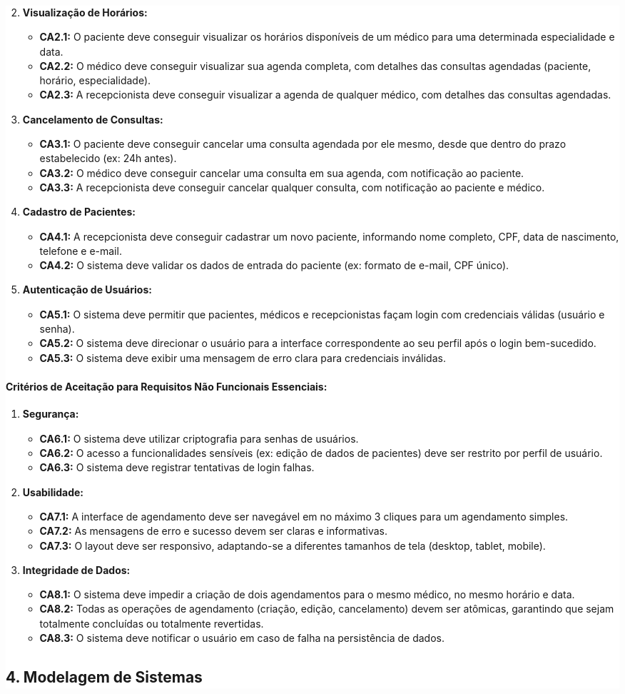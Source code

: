 2.  **Visualização de Horários:**
    *   **CA2.1:** O paciente deve conseguir visualizar os horários disponíveis de um médico para uma determinada especialidade e data.
    *   **CA2.2:** O médico deve conseguir visualizar sua agenda completa, com detalhes das consultas agendadas (paciente, horário, especialidade).
    *   **CA2.3:** A recepcionista deve conseguir visualizar a agenda de qualquer médico, com detalhes das consultas agendadas.

3.  **Cancelamento de Consultas:**
    *   **CA3.1:** O paciente deve conseguir cancelar uma consulta agendada por ele mesmo, desde que dentro do prazo estabelecido (ex: 24h antes).
    *   **CA3.2:** O médico deve conseguir cancelar uma consulta em sua agenda, com notificação ao paciente.
    *   **CA3.3:** A recepcionista deve conseguir cancelar qualquer consulta, com notificação ao paciente e médico.

4.  **Cadastro de Pacientes:**
    *   **CA4.1:** A recepcionista deve conseguir cadastrar um novo paciente, informando nome completo, CPF, data de nascimento, telefone e e-mail.
    *   **CA4.2:** O sistema deve validar os dados de entrada do paciente (ex: formato de e-mail, CPF único).

5.  **Autenticação de Usuários:**
    *   **CA5.1:** O sistema deve permitir que pacientes, médicos e recepcionistas façam login com credenciais válidas (usuário e senha).
    *   **CA5.2:** O sistema deve direcionar o usuário para a interface correspondente ao seu perfil após o login bem-sucedido.
    *   **CA5.3:** O sistema deve exibir uma mensagem de erro clara para credenciais inválidas.

#### Critérios de Aceitação para Requisitos Não Funcionais Essenciais:

1.  **Segurança:**
    *   **CA6.1:** O sistema deve utilizar criptografia para senhas de usuários.
    *   **CA6.2:** O acesso a funcionalidades sensíveis (ex: edição de dados de pacientes) deve ser restrito por perfil de usuário.
    *   **CA6.3:** O sistema deve registrar tentativas de login falhas.

2.  **Usabilidade:**
    *   **CA7.1:** A interface de agendamento deve ser navegável em no máximo 3 cliques para um agendamento simples.
    *   **CA7.2:** As mensagens de erro e sucesso devem ser claras e informativas.
    *   **CA7.3:** O layout deve ser responsivo, adaptando-se a diferentes tamanhos de tela (desktop, tablet, mobile).

3.  **Integridade de Dados:**
    *   **CA8.1:** O sistema deve impedir a criação de dois agendamentos para o mesmo médico, no mesmo horário e data.
    *   **CA8.2:** Todas as operações de agendamento (criação, edição, cancelamento) devem ser atômicas, garantindo que sejam totalmente concluídas ou totalmente revertidas.
    *   **CA8.3:** O sistema deve notificar o usuário em caso de falha na persistência de dados.



## 4. Modelagem de Sistemas
